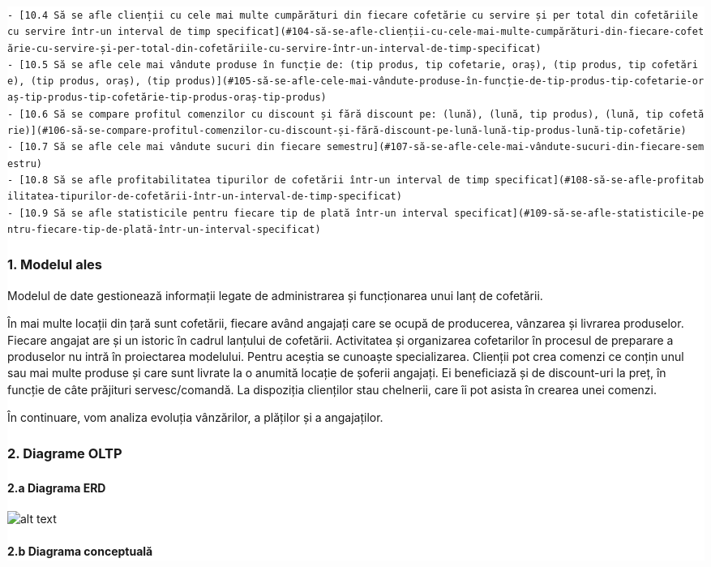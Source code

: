     - [10.4 Să se afle clienții cu cele mai multe cumpărături din fiecare cofetărie cu servire și per total din cofetăriile cu servire într-un interval de timp specificat](#104-să-se-afle-clienții-cu-cele-mai-multe-cumpărături-din-fiecare-cofetărie-cu-servire-și-per-total-din-cofetăriile-cu-servire-într-un-interval-de-timp-specificat)
    - [10.5 Să se afle cele mai vândute produse în funcție de: (tip produs, tip cofetarie, oraș), (tip produs, tip cofetărie), (tip produs, oraș), (tip produs)](#105-să-se-afle-cele-mai-vândute-produse-în-funcție-de-tip-produs-tip-cofetarie-oraș-tip-produs-tip-cofetărie-tip-produs-oraș-tip-produs)
    - [10.6 Să se compare profitul comenzilor cu discount și fără discount pe: (lună), (lună, tip produs), (lună, tip cofetărie)](#106-să-se-compare-profitul-comenzilor-cu-discount-și-fără-discount-pe-lună-lună-tip-produs-lună-tip-cofetărie)
    - [10.7 Să se afle cele mai vândute sucuri din fiecare semestru](#107-să-se-afle-cele-mai-vândute-sucuri-din-fiecare-semestru)
    - [10.8 Să se afle profitabilitatea tipurilor de cofetării într-un interval de timp specificat](#108-să-se-afle-profitabilitatea-tipurilor-de-cofetării-într-un-interval-de-timp-specificat)
    - [10.9 Să se afle statisticile pentru fiecare tip de plată într-un interval specificat](#109-să-se-afle-statisticile-pentru-fiecare-tip-de-plată-într-un-interval-specificat)


### 1. Modelul ales

Modelul de date gestionează informații legate de administrarea și funcționarea unui lanț de cofetării.

În mai multe locații din țară sunt cofetării, fiecare având angajați care se ocupă de producerea, vânzarea și livrarea produselor. Fiecare angajat are și un istoric în cadrul lanțului de cofetării. Activitatea și organizarea cofetarilor în procesul de preparare a produselor nu intră în proiectarea modelului. Pentru aceștia se cunoaște specializarea.
Clienții pot crea comenzi ce conțin unul sau mai multe produse și care sunt livrate la o anumită locație de șoferii angajați. Ei beneficiază și de discount-uri la preț, în funcție de câte prăjituri servesc/comandă.
La dispoziția clienților stau chelnerii, care îi pot asista în crearea unei comenzi.

În continuare, vom analiza evoluția vânzărilor, a plăților și a angajaților.

### 2. Diagrame OLTP

#### 2.a Diagrama ERD

![alt text](diagrama_erd.png)

#### 2.b Diagrama conceptuală
